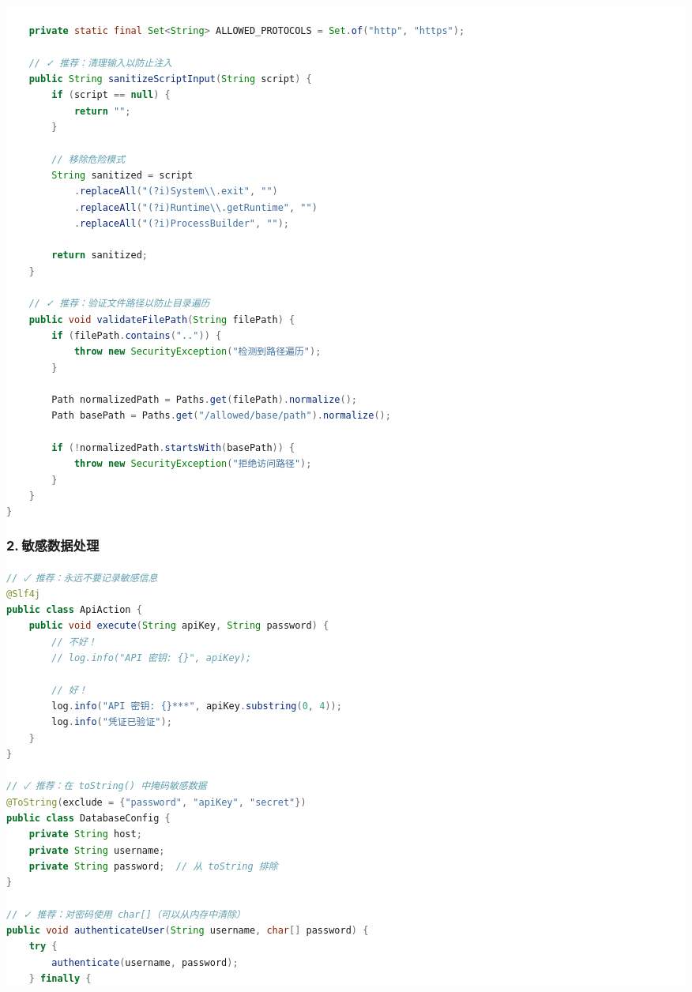 ```java

    private static final Set<String> ALLOWED_PROTOCOLS = Set.of("http", "https");

    // ✓ 推荐：清理输入以防止注入
    public String sanitizeScriptInput(String script) {
        if (script == null) {
            return "";
        }

        // 移除危险模式
        String sanitized = script
            .replaceAll("(?i)System\\.exit", "")
            .replaceAll("(?i)Runtime\\.getRuntime", "")
            .replaceAll("(?i)ProcessBuilder", "");

        return sanitized;
    }

    // ✓ 推荐：验证文件路径以防止目录遍历
    public void validateFilePath(String filePath) {
        if (filePath.contains("..")) {
            throw new SecurityException("检测到路径遍历");
        }

        Path normalizedPath = Paths.get(filePath).normalize();
        Path basePath = Paths.get("/allowed/base/path").normalize();

        if (!normalizedPath.startsWith(basePath)) {
            throw new SecurityException("拒绝访问路径");
        }
    }
}
```

### 2. 敏感数据处理

```java
// ✓ 推荐：永远不要记录敏感信息
@Slf4j
public class ApiAction {
    public void execute(String apiKey, String password) {
        // 不好！
        // log.info("API 密钥: {}", apiKey);

        // 好！
        log.info("API 密钥: {}***", apiKey.substring(0, 4));
        log.info("凭证已验证");
    }
}

// ✓ 推荐：在 toString() 中掩码敏感数据
@ToString(exclude = {"password", "apiKey", "secret"})
public class DatabaseConfig {
    private String host;
    private String username;
    private String password;  // 从 toString 排除
}

// ✓ 推荐：对密码使用 char[]（可以从内存中清除）
public void authenticateUser(String username, char[] password) {
    try {
        authenticate(username, password);
    } finally {
```
